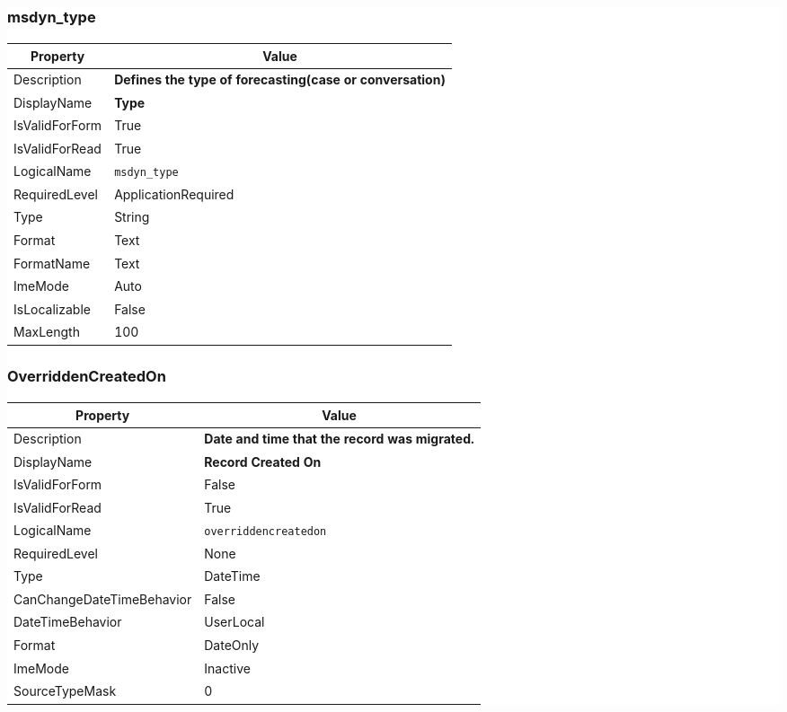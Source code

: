 ### <a name="BKMK_msdyn_type"></a> msdyn_type

|Property|Value|
|---|---|
|Description|**Defines the type of forecasting(case or conversation)**|
|DisplayName|**Type**|
|IsValidForForm|True|
|IsValidForRead|True|
|LogicalName|`msdyn_type`|
|RequiredLevel|ApplicationRequired|
|Type|String|
|Format|Text|
|FormatName|Text|
|ImeMode|Auto|
|IsLocalizable|False|
|MaxLength|100|

### <a name="BKMK_OverriddenCreatedOn"></a> OverriddenCreatedOn

|Property|Value|
|---|---|
|Description|**Date and time that the record was migrated.**|
|DisplayName|**Record Created On**|
|IsValidForForm|False|
|IsValidForRead|True|
|LogicalName|`overriddencreatedon`|
|RequiredLevel|None|
|Type|DateTime|
|CanChangeDateTimeBehavior|False|
|DateTimeBehavior|UserLocal|
|Format|DateOnly|
|ImeMode|Inactive|
|SourceTypeMask|0|
